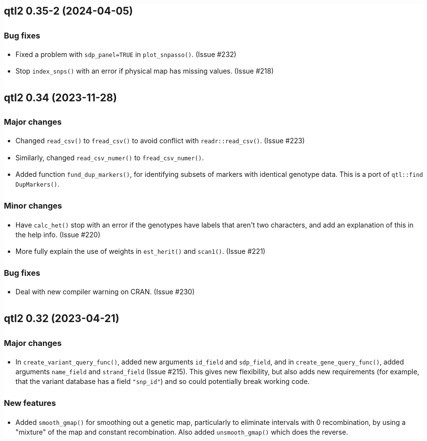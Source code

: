 ## qtl2 0.35-2 (2024-04-05)

### Bug fixes

- Fixed a problem with `sdp_panel=TRUE` in `plot_snpasso()`. (Issue #232)

- Stop `index_snps()` with an error if physical map has missing
  values. (Issue #218)


## qtl2 0.34 (2023-11-28)

### Major changes

- Changed `read_csv()` to `fread_csv()` to avoid conflict with
  `readr::read_csv()`. (Issue #223)

- Similarly, changed `read_csv_numer()` to `fread_csv_numer()`.

- Added function `fund_dup_markers()`, for identifying subsets of
  markers with identical genotype data. This is a port of
  `qtl::findDupMarkers()`.

### Minor changes

- Have `calc_het()` stop with an error if the genotypes have labels
  that aren't two characters, and add an explanation of this in the
  help info. (Issue #220)

- More fully explain the use of weights in `est_herit()` and
  `scan1()`. (Issue #221)

### Bug fixes

- Deal with new compiler warning on CRAN. (Issue #230)


## qtl2 0.32 (2023-04-21)

### Major changes

- In `create_variant_query_func()`, added new arguments `id_field` and
  `sdp_field`, and in `create_gene_query_func()`, added arguments
  `name_field` and `strand_field` (Issue #215). This gives new
  flexibility, but also adds new requirements (for example, that the
  variant database has a field `"snp_id"`) and so could potentially
  break working code.

### New features

- Added `smooth_gmap()` for smoothing out a genetic map, particularly
  to eliminate intervals with 0 recombination, by using a "mixture" of
  the map and constant recombination. Also added `unsmooth_gmap()`
  which does the reverse.

